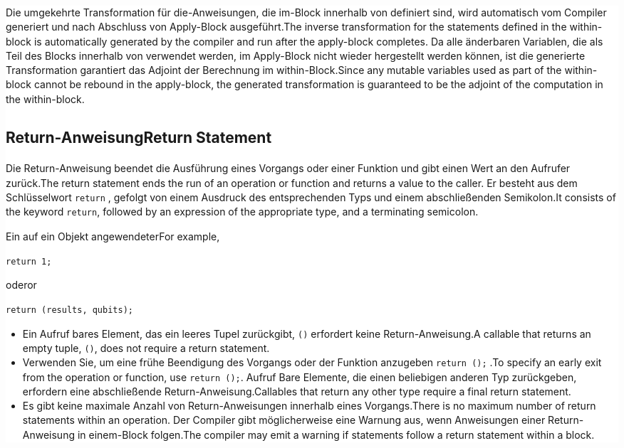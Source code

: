 <span data-ttu-id="1fe05-172">Die umgekehrte Transformation für die-Anweisungen, die im-Block innerhalb von definiert sind, wird automatisch vom Compiler generiert und nach Abschluss von Apply-Block ausgeführt.</span><span class="sxs-lookup"><span data-stu-id="1fe05-172">The inverse transformation for the statements defined in the within-block is automatically generated by the compiler and run after the apply-block completes.</span></span>
<span data-ttu-id="1fe05-173">Da alle änderbaren Variablen, die als Teil des Blocks innerhalb von verwendet werden, im Apply-Block nicht wieder hergestellt werden können, ist die generierte Transformation garantiert das Adjoint der Berechnung im within-Block.</span><span class="sxs-lookup"><span data-stu-id="1fe05-173">Since any mutable variables used as part of the within-block cannot be rebound in the apply-block, the generated transformation is guaranteed to be the adjoint of the computation in the within-block.</span></span> 

## <a name="return-statement"></a><span data-ttu-id="1fe05-174">Return-Anweisung</span><span class="sxs-lookup"><span data-stu-id="1fe05-174">Return Statement</span></span>

<span data-ttu-id="1fe05-175">Die Return-Anweisung beendet die Ausführung eines Vorgangs oder einer Funktion und gibt einen Wert an den Aufrufer zurück.</span><span class="sxs-lookup"><span data-stu-id="1fe05-175">The return statement ends the run of an operation or function and returns a value to the caller.</span></span>
<span data-ttu-id="1fe05-176">Er besteht aus dem Schlüsselwort `return` , gefolgt von einem Ausdruck des entsprechenden Typs und einem abschließenden Semikolon.</span><span class="sxs-lookup"><span data-stu-id="1fe05-176">It consists of the keyword `return`, followed by an expression of the appropriate type, and a terminating semicolon.</span></span>

<span data-ttu-id="1fe05-177">Ein auf ein Objekt angewendeter</span><span class="sxs-lookup"><span data-stu-id="1fe05-177">For example,</span></span>
```qsharp
return 1;
```
<span data-ttu-id="1fe05-178">oder</span><span class="sxs-lookup"><span data-stu-id="1fe05-178">or</span></span>
```qsharp
return (results, qubits);
```

* <span data-ttu-id="1fe05-179">Ein Aufruf bares Element, das ein leeres Tupel zurückgibt, `()` erfordert keine Return-Anweisung.</span><span class="sxs-lookup"><span data-stu-id="1fe05-179">A callable that returns an empty tuple, `()`, does not require a return statement.</span></span>
* <span data-ttu-id="1fe05-180">Verwenden Sie, um eine frühe Beendigung des Vorgangs oder der Funktion anzugeben `return ();` .</span><span class="sxs-lookup"><span data-stu-id="1fe05-180">To specify an early exit from the operation or function, use `return ();`.</span></span>
<span data-ttu-id="1fe05-181">Aufruf Bare Elemente, die einen beliebigen anderen Typ zurückgeben, erfordern eine abschließende Return-Anweisung.</span><span class="sxs-lookup"><span data-stu-id="1fe05-181">Callables that return any other type require a final return statement.</span></span>
* <span data-ttu-id="1fe05-182">Es gibt keine maximale Anzahl von Return-Anweisungen innerhalb eines Vorgangs.</span><span class="sxs-lookup"><span data-stu-id="1fe05-182">There is no maximum number of return statements within an operation.</span></span>
<span data-ttu-id="1fe05-183">Der Compiler gibt möglicherweise eine Warnung aus, wenn Anweisungen einer Return-Anweisung in einem-Block folgen.</span><span class="sxs-lookup"><span data-stu-id="1fe05-183">The compiler may emit a warning if statements follow a return statement within a block.</span></span>
